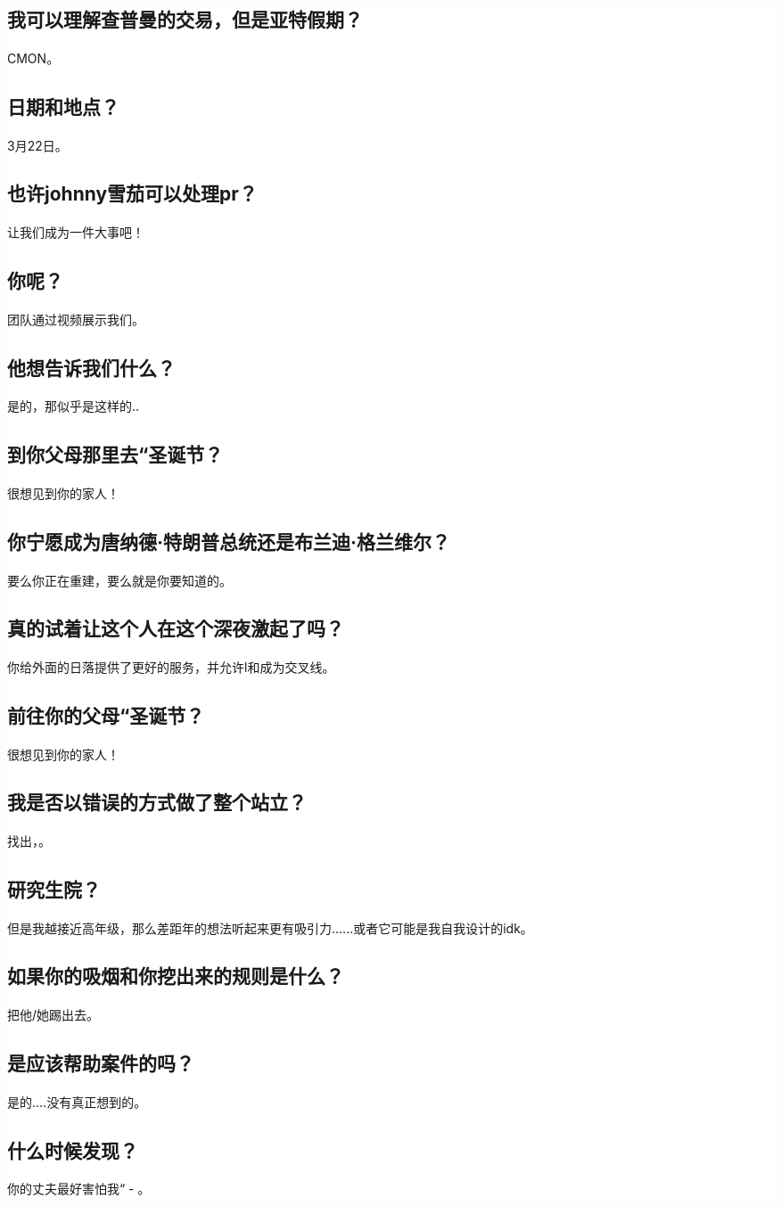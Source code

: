 ## 我可以理解查普曼的交易，但是亚特假期？
CMON。

## 日期和地点？
3月22日。

## 也许johnny雪茄可以处理pr？
让我们成为一件大事吧！

##  你呢？
团队通过视频展示我们。

## 他想告诉我们什么？
是的，那似乎是这样的..

## 到你父母那里去“圣诞节？
很想见到你的家人！

## 你宁愿成为唐纳德·特朗普总统还是布兰迪·格兰维尔？
要么你正在重建，要么就是你要知道的。

## 真的试着让这个人在这个深夜激起了吗？
你给外面的日落提供了更好的服务，并允许l和成为交叉线。

## 前往你的父母“圣诞节？
很想见到你的家人！

## 我是否以错误的方式做了整个站立？
找出，。

##  研究生院？
但是我越接近高年级，那么差距年的想法听起来更有吸引力......或者它可能是我自我设计的idk。

## 如果你的吸烟和你挖出来的规则是什么？
把他/她踢出去。

## 是应该帮助案件的吗？
是的....没有真正想到的。

## 什么时候发现？
你的丈夫最好害怕我“ - 。
